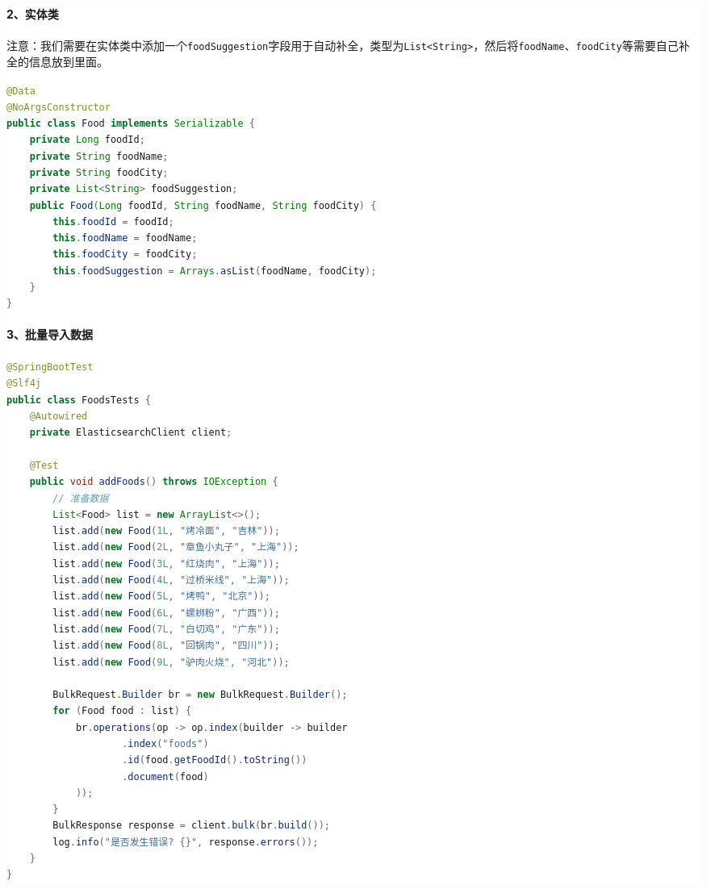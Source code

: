 #### 2、实体类

注意：我们需要在实体类中添加一个`foodSuggestion`字段用于自动补全，类型为`List<String>`，然后将`foodName`、`foodCity`等需要自己补全的信息放到里面。

```java
@Data
@NoArgsConstructor
public class Food implements Serializable {
    private Long foodId;
    private String foodName;
    private String foodCity;
    private List<String> foodSuggestion;
    public Food(Long foodId, String foodName, String foodCity) {
        this.foodId = foodId;
        this.foodName = foodName;
        this.foodCity = foodCity;
        this.foodSuggestion = Arrays.asList(foodName, foodCity);
    }
}
```

#### 3、批量导入数据

```java
@SpringBootTest
@Slf4j
public class FoodsTests {
    @Autowired
    private ElasticsearchClient client;

    @Test
    public void addFoods() throws IOException {
        // 准备数据
        List<Food> list = new ArrayList<>();
        list.add(new Food(1L, "烤冷面", "吉林"));
        list.add(new Food(2L, "章鱼小丸子", "上海"));
        list.add(new Food(3L, "红烧肉", "上海"));
        list.add(new Food(4L, "过桥米线", "上海"));
        list.add(new Food(5L, "烤鸭", "北京"));
        list.add(new Food(6L, "螺蛳粉", "广西"));
        list.add(new Food(7L, "白切鸡", "广东"));
        list.add(new Food(8L, "回锅肉", "四川"));
        list.add(new Food(9L, "驴肉火烧", "河北"));

        BulkRequest.Builder br = new BulkRequest.Builder();
        for (Food food : list) {
            br.operations(op -> op.index(builder -> builder
                    .index("foods")
                    .id(food.getFoodId().toString())
                    .document(food)
            ));
        }
        BulkResponse response = client.bulk(br.build());
        log.info("是否发生错误? {}", response.errors());
    }
}
```
